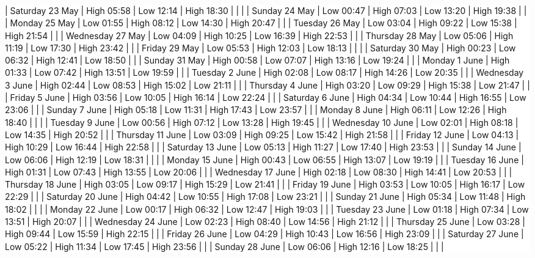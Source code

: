 | Saturday 23 May | High 05:58 | Low 12:14 | High 18:30 |  |  | 
| Sunday 24 May | Low 00:47 | High 07:03 | Low 13:20 | High 19:38 |  | 
| Monday 25 May | Low 01:55 | High 08:12 | Low 14:30 | High 20:47 |  | 
| Tuesday 26 May | Low 03:04 | High 09:22 | Low 15:38 | High 21:54 |  | 
| Wednesday 27 May | Low 04:09 | High 10:25 | Low 16:39 | High 22:53 |  | 
| Thursday 28 May | Low 05:06 | High 11:19 | Low 17:30 | High 23:42 |  | 
| Friday 29 May | Low 05:53 | High 12:03 | Low 18:13 |  |  | 
| Saturday 30 May | High 00:23 | Low 06:32 | High 12:41 | Low 18:50 |  | 
| Sunday 31 May | High 00:58 | Low 07:07 | High 13:16 | Low 19:24 |  | 
| Monday 1 June | High 01:33 | Low 07:42 | High 13:51 | Low 19:59 |  | 
| Tuesday 2 June | High 02:08 | Low 08:17 | High 14:26 | Low 20:35 |  | 
| Wednesday 3 June | High 02:44 | Low 08:53 | High 15:02 | Low 21:11 |  | 
| Thursday 4 June | High 03:20 | Low 09:29 | High 15:38 | Low 21:47 |  | 
| Friday 5 June | High 03:56 | Low 10:05 | High 16:14 | Low 22:24 |  | 
| Saturday 6 June | High 04:34 | Low 10:44 | High 16:55 | Low 23:06 |  | 
| Sunday 7 June | High 05:18 | Low 11:31 | High 17:43 | Low 23:57 |  | 
| Monday 8 June | High 06:11 | Low 12:26 | High 18:40 |  |  | 
| Tuesday 9 June | Low 00:56 | High 07:12 | Low 13:28 | High 19:45 |  | 
| Wednesday 10 June | Low 02:01 | High 08:18 | Low 14:35 | High 20:52 |  | 
| Thursday 11 June | Low 03:09 | High 09:25 | Low 15:42 | High 21:58 |  | 
| Friday 12 June | Low 04:13 | High 10:29 | Low 16:44 | High 22:58 |  | 
| Saturday 13 June | Low 05:13 | High 11:27 | Low 17:40 | High 23:53 |  | 
| Sunday 14 June | Low 06:06 | High 12:19 | Low 18:31 |  |  | 
| Monday 15 June | High 00:43 | Low 06:55 | High 13:07 | Low 19:19 |  | 
| Tuesday 16 June | High 01:31 | Low 07:43 | High 13:55 | Low 20:06 |  | 
| Wednesday 17 June | High 02:18 | Low 08:30 | High 14:41 | Low 20:53 |  | 
| Thursday 18 June | High 03:05 | Low 09:17 | High 15:29 | Low 21:41 |  | 
| Friday 19 June | High 03:53 | Low 10:05 | High 16:17 | Low 22:29 |  | 
| Saturday 20 June | High 04:42 | Low 10:55 | High 17:08 | Low 23:21 |  | 
| Sunday 21 June | High 05:34 | Low 11:48 | High 18:02 |  |  | 
| Monday 22 June | Low 00:17 | High 06:32 | Low 12:47 | High 19:03 |  | 
| Tuesday 23 June | Low 01:18 | High 07:34 | Low 13:51 | High 20:07 |  | 
| Wednesday 24 June | Low 02:23 | High 08:40 | Low 14:56 | High 21:12 |  | 
| Thursday 25 June | Low 03:28 | High 09:44 | Low 15:59 | High 22:15 |  | 
| Friday 26 June | Low 04:29 | High 10:43 | Low 16:56 | High 23:09 |  | 
| Saturday 27 June | Low 05:22 | High 11:34 | Low 17:45 | High 23:56 |  | 
| Sunday 28 June | Low 06:06 | High 12:16 | Low 18:25 |  |  | 